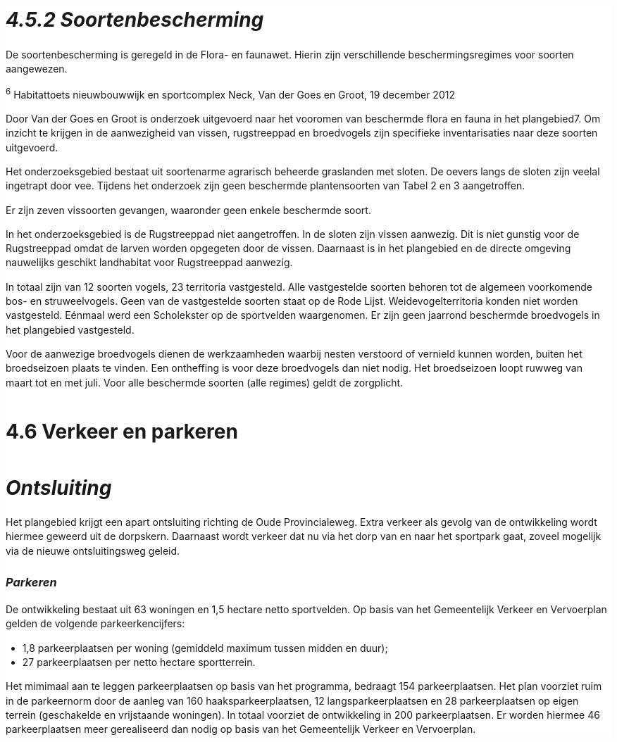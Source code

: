 # *4.5.2 Soortenbescherming*

De soortenbescherming is geregeld in de Flora- en faunawet. Hierin zijn verschillende beschermingsregimes voor soorten aangewezen.

<sup>6</sup> Habitattoets nieuwbouwwijk en sportcomplex Neck, Van der Goes en Groot, 19 december 2012

Door Van der Goes en Groot is onderzoek uitgevoerd naar het vooromen van beschermde flora en fauna in het plangebied7. Om inzicht te krijgen in de aanwezigheid van vissen, rugstreeppad en broedvogels zijn specifieke inventarisaties naar deze soorten uitgevoerd.

Het onderzoeksgebied bestaat uit soortenarme agrarisch beheerde graslanden met sloten. De oevers langs de sloten zijn veelal ingetrapt door vee. Tijdens het onderzoek zijn geen beschermde plantensoorten van Tabel 2 en 3 aangetroffen.

Er zijn zeven vissoorten gevangen, waaronder geen enkele beschermde soort.

In het onderzoeksgebied is de Rugstreeppad niet aangetroffen. In de sloten zijn vissen aanwezig. Dit is niet gunstig voor de Rugstreeppad omdat de larven worden opgegeten door de vissen. Daarnaast is in het plangebied en de directe omgeving nauwelijks geschikt landhabitat voor Rugstreeppad aanwezig.

In totaal zijn van 12 soorten vogels, 23 territoria vastgesteld. Alle vastgestelde soorten behoren tot de algemeen voorkomende bos- en struweelvogels. Geen van de vastgestelde soorten staat op de Rode Lijst. Weidevogelterritoria konden niet worden vastgesteld. Eénmaal werd een Scholekster op de sportvelden waargenomen. Er zijn geen jaarrond beschermde broedvogels in het plangebied vastgesteld.

Voor de aanwezige broedvogels dienen de werkzaamheden waarbij nesten verstoord of vernield kunnen worden, buiten het broedseizoen plaats te vinden. Een ontheffing is voor deze broedvogels dan niet nodig. Het broedseizoen loopt ruwweg van maart tot en met juli. Voor alle beschermde soorten (alle regimes) geldt de zorgplicht.

# 4.6 Verkeer en parkeren

# *Ontsluiting*

Het plangebied krijgt een apart ontsluiting richting de Oude Provincialeweg. Extra verkeer als gevolg van de ontwikkeling wordt hiermee geweerd uit de dorpskern. Daarnaast wordt verkeer dat nu via het dorp van en naar het sportpark gaat, zoveel mogelijk via de nieuwe ontsluitingsweg geleid.

### *Parkeren*

De ontwikkeling bestaat uit 63 woningen en 1,5 hectare netto sportvelden. Op basis van het Gemeentelijk Verkeer en Vervoerplan gelden de volgende parkeerkencijfers:

- 1,8 parkeerplaatsen per woning (gemiddeld maximum tussen midden en duur);
- 27 parkeerplaatsen per netto hectare sportterrein.

Het mimimaal aan te leggen parkeerplaatsen op basis van het programma, bedraagt 154 parkeerplaatsen. Het plan voorziet ruim in de parkeernorm door de aanleg van 160 haaksparkeerplaatsen, 12 langsparkeerplaatsen en 28 parkeerplaatsen op eigen terrein (geschakelde en vrijstaande woningen). In totaal voorziet de ontwikkeling in 200 parkeerplaatsen. Er worden hiermee 46 parkeerplaatsen meer gerealiseerd dan nodig op basis van het Gemeentelijk Verkeer en Vervoerplan.
